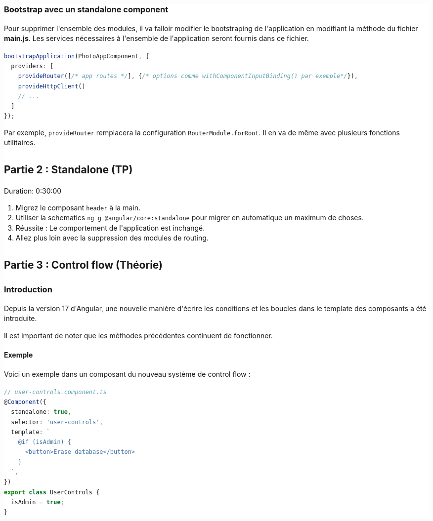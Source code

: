 ### Bootstrap avec un standalone component

Pour supprimer l'ensemble des modules, il va falloir modifier le bootstraping de l'application en modifiant la méthode du fichier **main.js**. 
Les services nécessaires à l'ensemble de l'application seront fournis dans ce fichier.

```ts
bootstrapApplication(PhotoAppComponent, {
  providers: [
    provideRouter([/* app routes */], {/* options comme withComponentInputBinding() par exemple*/}),
    provideHttpClient()
    // ...
  ]
});
```

Par exemple, ```provideRouter``` remplacera la configuration ```RouterModule.forRoot```. Il en va de même avec plusieurs fonctions utilitaires.

## Partie 2 : Standalone (TP)
Duration: 0:30:00

1. Migrez le composant `header` à la main.
2. Utiliser la schematics `ng g @angular/core:standalone` pour migrer en automatique un maximum de choses.
3. Réussite : Le comportement de l'application est inchangé.
4. Allez plus loin avec la suppression des modules de routing.

## Partie 3 : Control flow (Théorie)

### Introduction

Depuis la version 17 d'Angular, une nouvelle manière d'écrire les conditions et les boucles dans le template des composants a été introduite.

Il est important de noter que les méthodes précédentes continuent de fonctionner.

#### Exemple

Voici un exemple dans un composant du nouveau système de control flow :

```typescript
// user-controls.component.ts
@Component({
  standalone: true,
  selector: 'user-controls',
  template: `
    @if (isAdmin) {
      <button>Erase database</button>
    }
  `,
})
export class UserControls {
  isAdmin = true;
}
```
